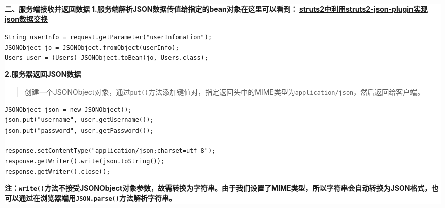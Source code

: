 **二、服务端接收并返回数据**
**1.服务端解析JSON数据传值给指定的bean对象在这里可以看到：
  [struts2中利用struts2-json-plugin实现json数据交换](https://felbry.github.io/2016/07/05/struts2%E4%B8%AD%E5%88%A9%E7%94%A8struts2-json-plugin%E5%AE%9E%E7%8E%B0json%E6%95%B0%E6%8D%AE%E4%BA%A4%E6%8D%A2/)**
```
String userInfo = request.getParameter("userInfomation");
JSONObject jo = JSONObject.fromObject(userInfo);
Users user = (Users) JSONObject.toBean(jo, Users.class);
```

**2.服务器返回JSON数据**
> 创建一个JSONObject对象，通过``put()``方法添加键值对，指定返回头中的MIME类型为``application/json``，然后返回给客户端。

```
JSONObject json = new JSONObject();
json.put("username", user.getUsername());
json.put("password", user.getPassword());

response.setContentType("application/json;charset=utf-8");
response.getWriter().write(json.toString());
response.getWriter().close();
```
**注：``write()``方法不接受JSONObject对象参数，故需转换为字符串。由于我们设置了MIME类型，所以字符串会自动转换为JSON格式，也可以通过在浏览器端用``JSON.parse()``方法解析字符串。**
